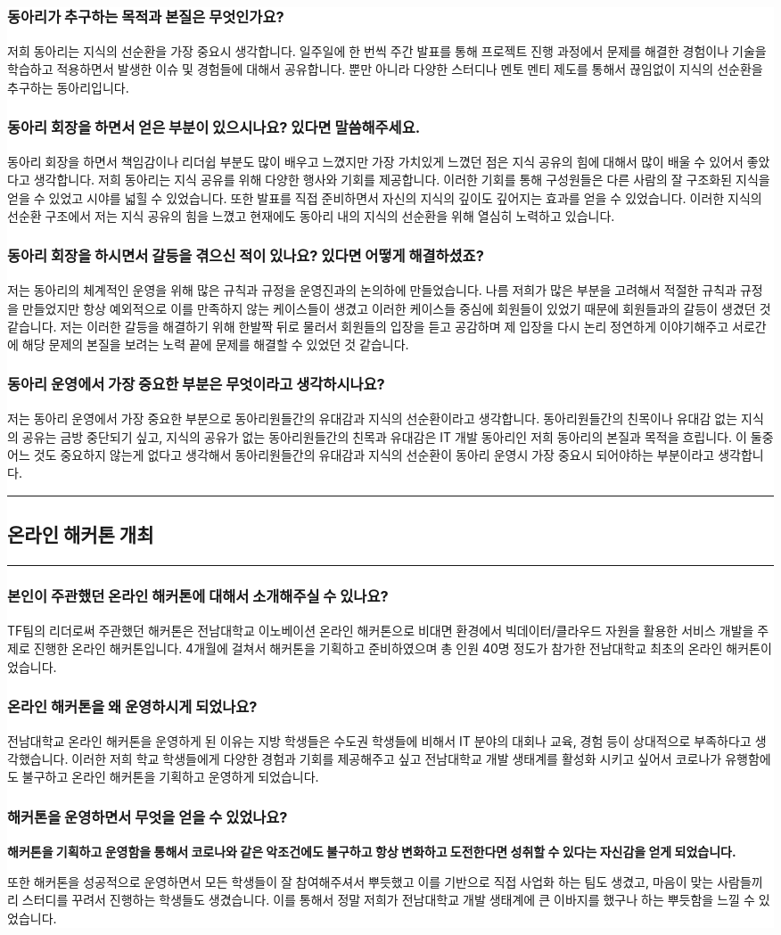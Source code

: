 ### 동아리가 추구하는 목적과 본질은 무엇인가요?

저희 동아리는 지식의 선순환을 가장 중요시 생각합니다. 일주일에 한 번씩 주간 발표를 통해 프로젝트 진행 과정에서 문제를 해결한 경험이나 기술을 학습하고 적용하면서 발생한 이슈 및 경험들에 대해서 공유합니다. 뿐만 아니라 다양한 스터디나 멘토 멘티 제도를 통해서 끊임없이 지식의 선순환을 추구하는 동아리입니다.



### 동아리 회장을 하면서 얻은 부분이 있으시나요? 있다면 말씀해주세요.

동아리 회장을 하면서 책임감이나 리더쉽 부분도 많이 배우고 느꼈지만 가장 가치있게 느꼈던 점은 지식 공유의 힘에 대해서 많이 배울 수 있어서 좋았다고 생각합니다. 저희 동아리는 지식 공유를 위해 다양한 행사와 기회를 제공합니다. 이러한 기회를 통해 구성원들은 다른 사람의 잘 구조화된 지식을 얻을 수 있었고 시야를 넓힐 수 있었습니다. 또한 발표를 직접 준비하면서 자신의 지식의 깊이도 깊어지는 효과를 얻을 수 있었습니다. 이러한 지식의 선순환 구조에서 저는 지식 공유의 힘을 느꼈고 현재에도 동아리 내의 지식의 선순환을 위해 열심히 노력하고 있습니다.



### 동아리 회장을 하시면서 갈등을 겪으신 적이 있나요? 있다면 어떻게 해결하셨죠?

저는 동아리의 체계적인 운영을 위해 많은 규칙과 규정을 운영진과의 논의하에 만들었습니다. 나름 저희가 많은 부분을 고려해서 적절한 규칙과 규정을 만들었지만 항상 예외적으로 이를 만족하지 않는 케이스들이 생겼고 이러한 케이스들 중심에 회원들이 있었기 때문에 회원들과의 갈등이 생겼던 것 같습니다. 저는 이러한 갈등을 해결하기 위해 한발짝 뒤로 물러서 회원들의 입장을 듣고 공감하며 제 입장을 다시 논리 정연하게 이야기해주고 서로간에 해당 문제의 본질을 보려는 노력 끝에 문제를 해결할 수 있었던 것 같습니다.



### 동아리 운영에서 가장 중요한 부분은 무엇이라고 생각하시나요?

저는 동아리 운영에서 가장 중요한 부분으로 동아리원들간의 유대감과 지식의 선순환이라고 생각합니다. 동아리원들간의 친목이나 유대감 없는 지식의 공유는 금방 중단되기 싶고, 지식의 공유가 없는 동아리원들간의 친목과 유대감은 IT 개발 동아리인 저희 동아리의 본질과 목적을 흐립니다. 이 둘중 어느 것도 중요하지 않는게 없다고 생각해서 동아리원들간의 유대감과 지식의 선순환이 동아리 운영시 가장 중요시 되어야하는 부분이라고 생각합니다.



---

## 온라인 해커톤 개최

---

### 본인이 주관했던 온라인 해커톤에 대해서 소개해주실 수 있나요?

TF팀의 리더로써 주관했던 해커톤은 전남대학교 이노베이션 온라인 해커톤으로 비대면 환경에서 빅데이터/클라우드 자원을 활용한 서비스 개발을 주제로 진행한 온라인 해커톤입니다. 4개월에 걸쳐서 해커톤을 기획하고 준비하였으며 총 인원 40명 정도가 참가한 전남대학교 최초의 온라인 해커톤이었습니다.



### 온라인 해커톤을 왜 운영하시게 되었나요?

전남대학교 온라인 해커톤을 운영하게 된 이유는 지방 학생들은 수도권 학생들에 비해서 IT 분야의 대회나 교육, 경험 등이 상대적으로 부족하다고 생각했습니다. 이러한 저희 학교 학생들에게 다양한 경험과 기회를 제공해주고 싶고 전남대학교 개발 생태계를 활성화 시키고 싶어서 코로나가 유행함에도 불구하고 온라인 해커톤을 기획하고 운영하게 되었습니다. 



### 해커톤을 운영하면서 무엇을 얻을 수 있었나요?

**해커톤을 기획하고 운영함을 통해서 코로나와 같은 악조건에도 불구하고 항상 변화하고 도전한다면 성취할 수 있다는 자신감을 얻게 되었습니다.**

또한 해커톤을 성공적으로 운영하면서 모든 학생들이 잘 참여해주셔서 뿌듯했고 이를 기반으로 직접 사업화 하는 팀도 생겼고, 마음이 맞는 사람들끼리 스터디를 꾸려서 진행하는 학생들도 생겼습니다. 이를 통해서 정말 저희가 전남대학교 개발 생태계에 큰 이바지를 했구나 하는 뿌듯함을 느낄 수 있었습니다.
